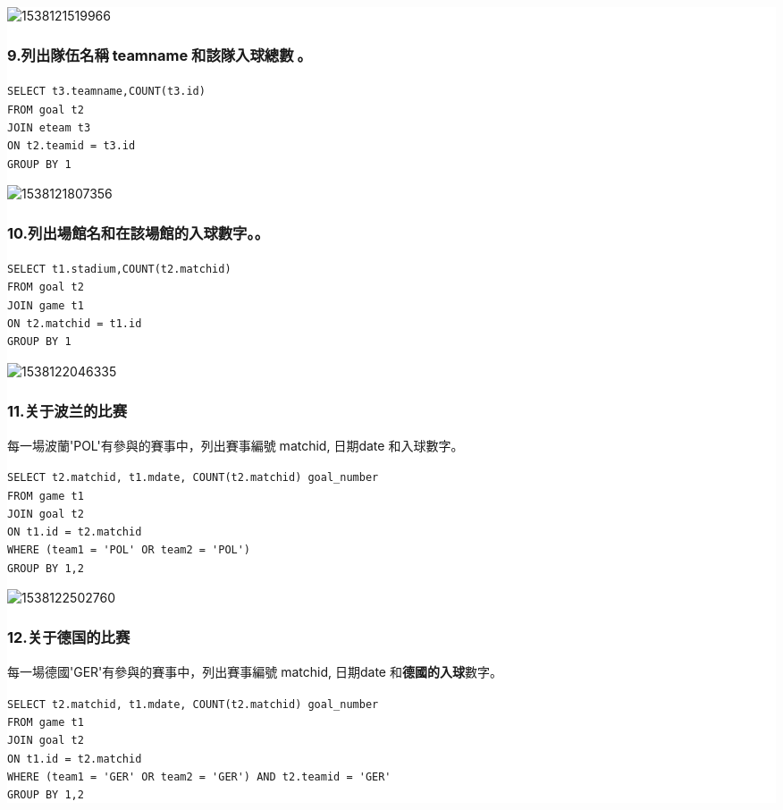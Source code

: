 ![1538121519966](E:\数据分析\数据分析\习题\SQL\assets\1538551443412.png)

### 9.列出隊伍名稱 **teamname** 和該隊入球總數 。 

```plsql
SELECT t3.teamname,COUNT(t3.id)
FROM goal t2
JOIN eteam t3
ON t2.teamid = t3.id
GROUP BY 1
```

![1538121807356](E:\数据分析\数据分析\习题\SQL\assets\1538702285047.png)

### 10.列出場館名和在該場館的入球數字。。

```plsql
SELECT t1.stadium,COUNT(t2.matchid)
FROM goal t2
JOIN game t1
ON t2.matchid = t1.id
GROUP BY 1
```

![1538122046335](E:\数据分析\数据分析\习题\SQL\assets\1538702516220.png)

### 11.关于波兰的比赛 

每一場波蘭'POL'有參與的賽事中，列出賽事編號 matchid, 日期date 和入球數字。 

```plsql
SELECT t2.matchid, t1.mdate, COUNT(t2.matchid) goal_number
FROM game t1
JOIN goal t2
ON t1.id = t2.matchid
WHERE (team1 = 'POL' OR team2 = 'POL')
GROUP BY 1,2
```

![1538122502760](E:\数据分析\数据分析\习题\SQL\assets\1538702816222.png)

### 12.关于德国的比赛

每一場德國'GER'有參與的賽事中，列出賽事編號 matchid, 日期date 和**德國的入球**數字。

```plsql
SELECT t2.matchid, t1.mdate, COUNT(t2.matchid) goal_number
FROM game t1
JOIN goal t2
ON t1.id = t2.matchid
WHERE (team1 = 'GER' OR team2 = 'GER') AND t2.teamid = 'GER'
GROUP BY 1,2
```
